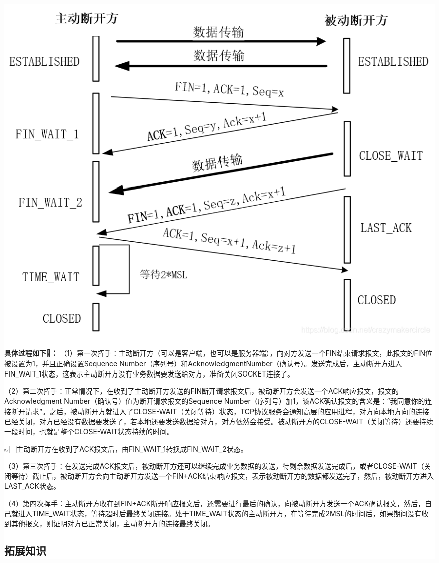![image.png](/assets/2021-11/http3.png)

**具体过程如下👀：**
（1）第一次挥手：主动断开方（可以是客户端，也可以是服务器端），向对方发送一个FIN结束请求报文，此报文的FIN位被设置为1，并且正确设置Sequence Number（序列号）和AcknowledgmentNumber（确认号）。发送完成后，主动断开方进入FIN_WAIT_1状态，这表示主动断开方没有业务数据要发送给对方，准备关闭SOCKET连接了。

（2）第二次挥手：正常情况下，在收到了主动断开方发送的FIN断开请求报文后，被动断开方会发送一个ACK响应报文，报文的Acknowledgment Number（确认号）值为断开请求报文的Sequence Number（序列号）加1，该ACK确认报文的含义是：“我同意你的连接断开请求”。之后，被动断开方就进入了CLOSE-WAIT（关闭等待）状态，TCP协议服务会通知高层的应用进程，对方向本地方向的连接已经关闭，对方已经没有数据要发送了，若本地还要发送数据给对方，对方依然会接受。被动断开方的CLOSE-WAIT（关闭等待）还要持续一段时间，也就是整个CLOSE-WAIT状态持续的时间。

👉🏻主动断开方在收到了ACK报文后，由FIN_WAIT_1转换成FIN_WAIT_2状态。

（3）第三次挥手：在发送完成ACK报文后，被动断开方还可以继续完成业务数据的发送，待剩余数据发送完成后，或者CLOSE-WAIT（关闭等待）截止后，被动断开方会向主动断开方发送一个FIN+ACK结束响应报文，表示被动断开方的数据都发送完了，然后，被动断开方进入LAST_ACK状态。

（4）第四次挥手：主动断开方收在到FIN+ACK断开响应报文后，还需要进行最后的确认，向被动断开方发送一个ACK确认报文，然后，自己就进入TIME_WAIT状态，等待超时后最终关闭连接。处于TIME_WAIT状态的主动断开方，在等待完成2MSL的时间后，如果期间没有收到其他报文，则证明对方已正常关闭，主动断开方的连接最终关闭。


## 拓展知识

